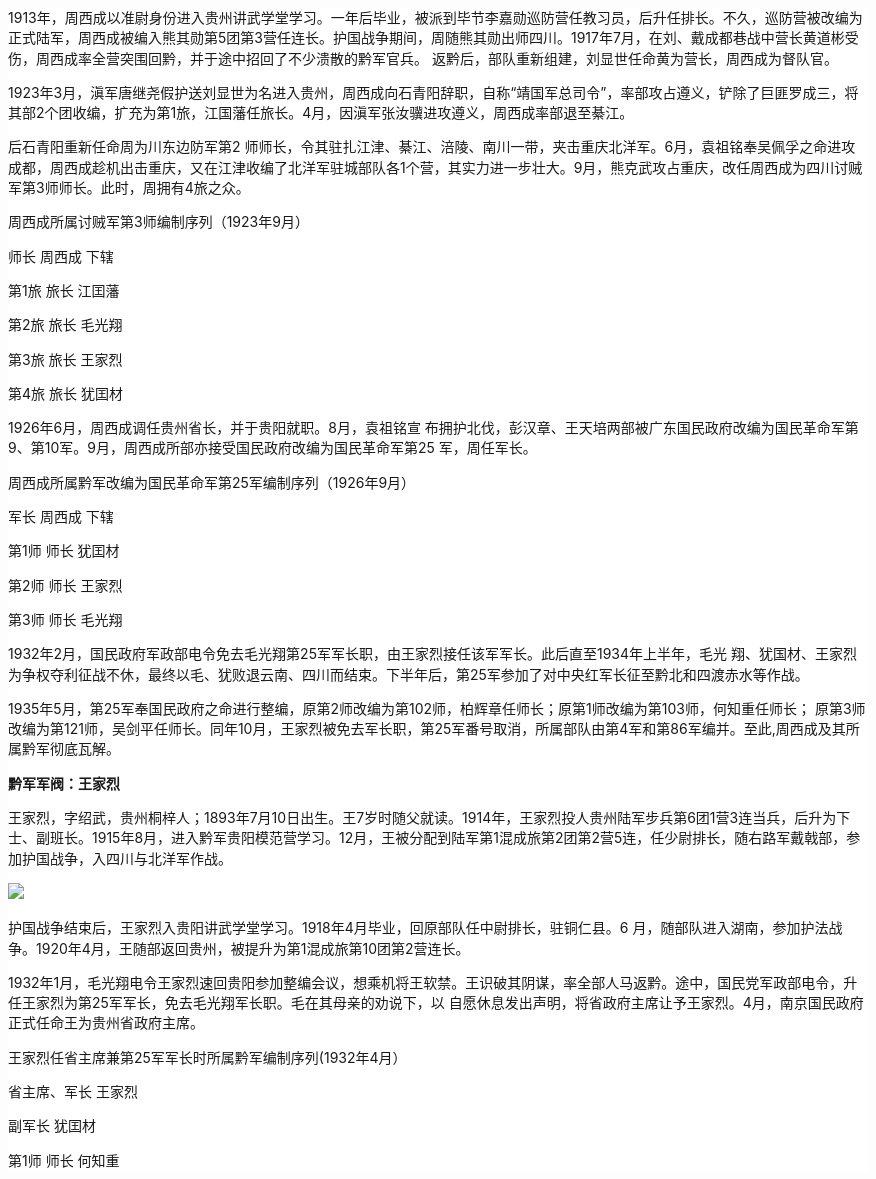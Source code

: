 1913年，周西成以准尉身份进入贵州讲武学堂学习。一年后毕业，被派到毕节李嘉勋巡防营任教习员，后升任排长。不久，巡防营被改编为正式陆军，周西成被编入熊其勋第5团第3营任连长。护国战争期间，周随熊其勋出师四川。1917年7月，在刘、戴成都巷战中营长黄道彬受伤，周西成率全营突围回黔，并于途中招回了不少溃散的黔军官兵。
返黔后，部队重新组建，刘显世任命黄为营长，周西成为督队官。

1923年3月，滇军唐继尧假护送刘显世为名进入贵州，周西成向石青阳辞职，自称“靖国军总司令”，率部攻占遵义，铲除了巨匪罗成三，将其部2个团收编，扩充为第1旅，江国藩任旅长。4月，因滇军张汝骥进攻遵义，周西成率部退至綦江。

后石青阳重新任命周为川东边防军第2
师师长，令其驻扎江津、綦江、涪陵、南川一带，夹击重庆北洋军。6月，袁祖铭奉吴佩孚之命进攻成都，周西成趁机出击重庆，又在江津收编了北洋军驻城部队各1个营，其实力进一步壮大。9月，熊克武攻占重庆，改任周西成为四川讨贼军第3师师长。此时，周拥有4旅之众。

周西成所属讨贼军第3师编制序列（1923年9月）

师长 周西成 下辖

第1旅 旅长 江囯藩

第2旅 旅长 毛光翔

第3旅 旅长 王家烈

第4旅 旅长 犹囯材

1926年6月，周西成调任贵州省长，并于贵阳就职。8月，袁祖铭宣 布拥护北伐，彭汉章、王天培两部被广东国民政府改编为国民革命军第
9、第10军。9月，周西成所部亦接受国民政府改编为国民革命军第25 军，周任军长。

周西成所属黔军改编为国民革命军第25军编制序列（1926年9月）

军长 周西成 下辖

第1师 师长 犹囯材

第2师 师长 王家烈

第3师 师长 毛光翔

1932年2月，国民政府军政部电令免去毛光翔第25军军长职，由王家烈接任该军军长。此后直至1934年上半年，毛光
翔、犹国材、王家烈为争权夺利征战不休，最终以毛、犹败退云南、四川而结束。下半年后，第25军参加了对中央红军长征至黔北和四渡赤水等作战。

1935年5月，第25军奉国民政府之命进行整编，原第2师改编为第102师，柏辉章任师长；原第1师改编为第103师，何知重任师长；
原第3师改编为第121师，吴剑平任师长。同年10月，王家烈被免去军长职，第25军番号取消，所属部队由第4军和第86军编并。至此,周西成及其所属黔军彻底瓦解。

**黔军军阀：王家烈**

王家烈，字绍武，贵州桐梓人；1893年7月10日出生。王7岁时随父就读。1914年，王家烈投人贵州陆军步兵第6团1营3连当兵，后升为下士、副班长。1915年8月，进入黔军贵阳模范营学习。12月，王被分配到陆军第1混成旅第2团第2营5连，任少尉排长，随右路军戴戟部，参加护国战争，入四川与北洋军作战。

![](https://img.y5000.com/uploads/allimg/171208/8-1G20Q6391N59.jpg)

护国战争结束后，王家烈入贵阳讲武学堂学习。1918年4月毕业，回原部队任中尉排长，驻铜仁县。6
月，随部队进入湖南，参加护法战争。1920年4月，王随部返回贵州，被提升为第1混成旅第10团第2营连长。

1932年1月，毛光翔电令王家烈速回贵阳参加整编会议，想乘机将王软禁。王识破其阴谋，率全部人马返黔。途中，国民党军政部电令，升任王家烈为第25军军长，免去毛光翔军长职。毛在其母亲的劝说下，以
自愿休息发出声明，将省政府主席让予王家烈。4月，南京国民政府正式任命王为贵州省政府主席。

王家烈任省主席兼第25军军长时所属黔军编制序列(1932年4月）

省主席、军长 王家烈

副军长 犹囯材

第1师 师长 何知重
